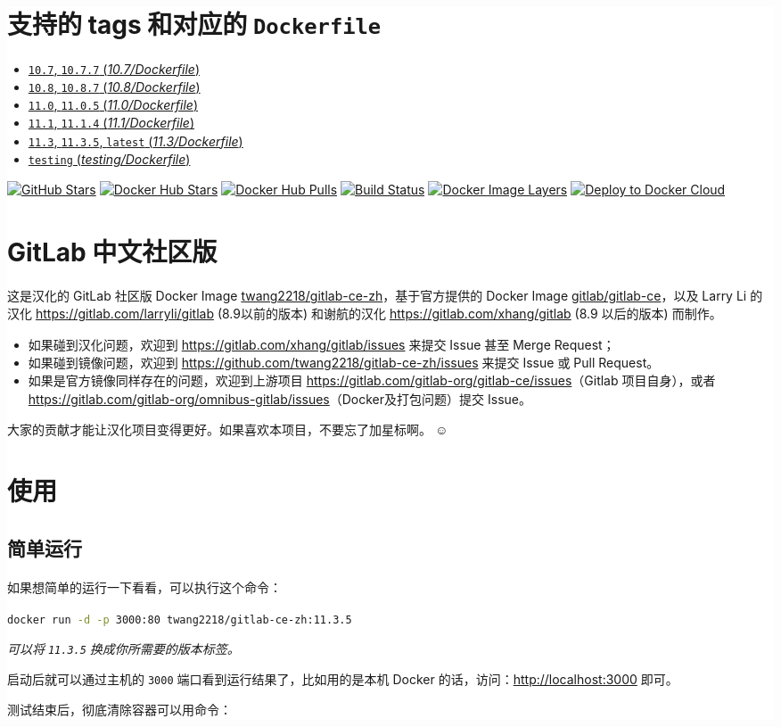 # 支持的 tags 和对应的 `Dockerfile`

- [`10.7`, `10.7.7` (*10.7/Dockerfile*)](https://github.com/twang2218/gitlab-ce-zh/blob/master/10.7/Dockerfile)
- [`10.8`, `10.8.7` (*10.8/Dockerfile*)](https://github.com/twang2218/gitlab-ce-zh/blob/master/10.8/Dockerfile)
- [`11.0`, `11.0.5` (*11.0/Dockerfile*)](https://github.com/twang2218/gitlab-ce-zh/blob/master/11.0/Dockerfile)
- [`11.1`, `11.1.4` (*11.1/Dockerfile*)](https://github.com/twang2218/gitlab-ce-zh/blob/master/11.1/Dockerfile)
- [`11.3`, `11.3.5`, `latest` (*11.3/Dockerfile*)](https://github.com/twang2218/gitlab-ce-zh/blob/master/11.3/Dockerfile)
- [`testing` (*testing/Dockerfile*)](https://github.com/twang2218/gitlab-ce-zh/blob/master/testing/Dockerfile)

[![GitHub Stars]][GitHub Link] [![Docker Hub Stars]][Docker Hub Link] [![Docker Hub Pulls]][Docker Hub Link] [![Build Status]][Travis CI Link] [![Docker Image Layers]][Docker Hub Link] [![Deploy to Docker Cloud]][Docker Cloud Link]

[Build Status]: https://travis-ci.org/twang2218/gitlab-ce-zh.svg?branch=master
[Travis CI Link]: https://travis-ci.org/twang2218/gitlab-ce-zh/branches

[Docker Hub Stars]: https://img.shields.io/docker/stars/twang2218/gitlab-ce-zh.svg
[Docker Hub Pulls]: https://img.shields.io/docker/pulls/twang2218/gitlab-ce-zh.svg
[Docker Image Layers]: https://images.microbadger.com/badges/image/twang2218/gitlab-ce-zh.svg
[Docker Hub Link]: https://hub.docker.com/r/twang2218/gitlab-ce-zh/

[GitHub Stars]: https://img.shields.io/github/stars/twang2218/gitlab-ce-zh.svg?style=social&label=Stars
[GitHub Link]: https://github.com/twang2218/gitlab-ce-zh/

[License]: https://img.shields.io/github/license/twang2218/gitlab-ce-zh.svg
[License Link]: https://github.com/twang2218/gitlab-ce-zh/blob/master/LICENSE.md

[Deploy to Docker Cloud]: https://img.shields.io/badge/deploy-docker_cloud-orange.svg?style=flat
[Docker Cloud Link]: https://cloud.docker.com/stack/deploy/?repo=https://github.com/twang2218/gitlab-ce-zh

# GitLab 中文社区版

这是汉化的 GitLab 社区版 Docker Image [twang2218/gitlab-ce-zh](https://hub.docker.com/r/twang2218/gitlab-ce-zh/tags/)，基于官方提供的 Docker Image  [gitlab/gitlab-ce](https://hub.docker.com/r/gitlab/gitlab-ce/tags/)，以及 Larry Li 的汉化 <https://gitlab.com/larryli/gitlab> (8.9以前的版本) 和谢航的汉化 <https://gitlab.com/xhang/gitlab> (8.9 以后的版本) 而制作。

* 如果碰到汉化问题，欢迎到 <https://gitlab.com/xhang/gitlab/issues> 来提交 Issue 甚至 Merge Request；
* 如果碰到镜像问题，欢迎到 <https://github.com/twang2218/gitlab-ce-zh/issues> 来提交 Issue 或 Pull Request。
* 如果是官方镜像同样存在的问题，欢迎到上游项目 <https://gitlab.com/gitlab-org/gitlab-ce/issues>（Gitlab 项目自身），或者 <https://gitlab.com/gitlab-org/omnibus-gitlab/issues>（Docker及打包问题）提交 Issue。

大家的贡献才能让汉化项目变得更好。如果喜欢本项目，不要忘了加星标啊。 ☺

# 使用

## 简单运行

如果想简单的运行一下看看，可以执行这个命令：

```bash
docker run -d -p 3000:80 twang2218/gitlab-ce-zh:11.3.5
```

*可以将 `11.3.5` 换成你所需要的版本标签。*

启动后就可以通过主机的 `3000` 端口看到运行结果了，比如用的是本机 Docker 的话，访问：<http://localhost:3000> 即可。

测试结束后，彻底清除容器可以用命令：
